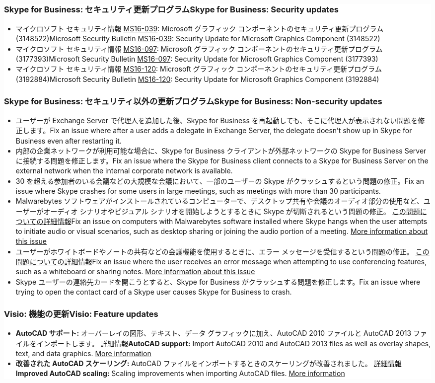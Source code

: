 ### <a name="skype-for-business-security-updates"></a><span data-ttu-id="9a83d-225">Skype for Business: セキュリティ更新プログラム</span><span class="sxs-lookup"><span data-stu-id="9a83d-225">Skype for Business: Security updates</span></span>
-   <span data-ttu-id="9a83d-226">マイクロソフト セキュリティ情報 [MS16-039](https://technet.microsoft.com/library/security/ms16-039): Microsoft グラフィック コンポーネントのセキュリティ更新プログラム (3148522)</span><span class="sxs-lookup"><span data-stu-id="9a83d-226">Microsoft Security Bulletin [MS16-039](https://technet.microsoft.com/library/security/ms16-039): Security Update for Microsoft Graphics Component (3148522)</span></span>
-   <span data-ttu-id="9a83d-227">マイクロソフト セキュリティ情報 [MS16-097](https://technet.microsoft.com/library/security/ms16-097): Microsoft グラフィック コンポーネントのセキュリティ更新プログラム (3177393)</span><span class="sxs-lookup"><span data-stu-id="9a83d-227">Microsoft Security Bulletin [MS16-097](https://technet.microsoft.com/library/security/ms16-097): Security Update for Microsoft Graphics Component (3177393)</span></span>
-   <span data-ttu-id="9a83d-228">マイクロソフト セキュリティ情報 [MS16-120](https://technet.microsoft.com/library/security/ms16-120): Microsoft グラフィック コンポーネントのセキュリティ更新プログラム (3192884)</span><span class="sxs-lookup"><span data-stu-id="9a83d-228">Microsoft Security Bulletin [MS16-120](https://technet.microsoft.com/library/security/ms16-120): Security Update for Microsoft Graphics Component (3192884)</span></span>

### <a name="skype-for-business-non-security-updates"></a><span data-ttu-id="9a83d-229">Skype for Business: セキュリティ以外の更新プログラム</span><span class="sxs-lookup"><span data-stu-id="9a83d-229">Skype for Business: Non-security updates</span></span>
-   <span data-ttu-id="9a83d-230">ユーザーが Exchange Server で代理人を追加した後、Skype for Business を再起動しても、そこに代理人が表示されない問題を修正します。</span><span class="sxs-lookup"><span data-stu-id="9a83d-230">Fix an issue where after a user adds a delegate in Exchange Server, the delegate doesn’t show up in Skype for Business even after restarting it.</span></span>
-   <span data-ttu-id="9a83d-231">内部の企業ネットワークが利用可能な場合に、Skype for Business クライアントが外部ネットワークの Skype for Business Server に接続する問題を修正します。</span><span class="sxs-lookup"><span data-stu-id="9a83d-231">Fix an issue where the Skype for Business client connects to a Skype for Business Server on the external network when the internal corporate network is available.</span></span>
-   <span data-ttu-id="9a83d-232">30 を超える参加者のいる会議などの大規模な会議において、一部のユーザーの Skype がクラッシュするという問題の修正。</span><span class="sxs-lookup"><span data-stu-id="9a83d-232">Fix an issue where Skype crashes for some users in large meetings, such as meetings with more than 30 participants.</span></span>
-   <span data-ttu-id="9a83d-p110">Malwarebytes ソフトウェアがインストールされているコンピューターで、デスクトップ共有や会議のオーディオ部分の使用など、ユーザーがオーディオ シナリオやビジュアル シナリオを開始しようとするときに Skype が切断されるという問題の修正。 [この問題についての詳細情報](https://support.microsoft.com/kb/3165866)</span><span class="sxs-lookup"><span data-stu-id="9a83d-p110">Fix an issue on computers with Malwarebytes software installed where Skype hangs when the user attempts to initiate audio or visual scenarios, such as desktop sharing or joining the audio portion of a meeting. [More information about this issue](https://support.microsoft.com/kb/3165866)</span></span>
-   <span data-ttu-id="9a83d-p111">ユーザーがホワイトボードやノートの共有などの会議機能を使用するときに、エラー メッセージを受信するという問題の修正。 [この問題についての詳細情報](https://support.microsoft.com/kb/3165438)</span><span class="sxs-lookup"><span data-stu-id="9a83d-p111">Fix an issue where the user receives an error message when attempting to use conferencing features, such as a whiteboard or sharing notes. [More information about this issue](https://support.microsoft.com/kb/3165438)</span></span>
-   <span data-ttu-id="9a83d-237">Skype ユーザーの連絡先カードを開こうとすると、Skype for Business がクラッシュする問題を修正します。</span><span class="sxs-lookup"><span data-stu-id="9a83d-237">Fix an issue where trying to open the contact card of a Skype user causes Skype for Business to crash.</span></span>

### <a name="visio-feature-updates"></a><span data-ttu-id="9a83d-238">Visio: 機能の更新</span><span class="sxs-lookup"><span data-stu-id="9a83d-238">Visio: Feature updates</span></span>
-   <span data-ttu-id="9a83d-p112">**AutoCAD サポート:** オーバーレイの図形、テキスト、データ グラフィックに加え、AutoCAD 2010 ファイルと AutoCAD 2013 ファイルをインポートします。 [詳細情報](https://support.office.com/article/f3e09e21-f064-46cb-acd0-cf97cc3677cc)</span><span class="sxs-lookup"><span data-stu-id="9a83d-p112">**AutoCAD support:** Import AutoCAD 2010 and AutoCAD 2013 files as well as overlay shapes, text, and data graphics. [More information](https://support.office.com/article/f3e09e21-f064-46cb-acd0-cf97cc3677cc)</span></span>
-   <span data-ttu-id="9a83d-p113">**改善された AutoCAD スケーリング:** AutoCAD ファイルをインポートするときのスケーリングが改善されました。 [詳細情報](https://support.office.com/article/92c153ca-0122-4857-bd18-3d9033ff3dc5)</span><span class="sxs-lookup"><span data-stu-id="9a83d-p113">**Improved AutoCAD scaling:** Scaling improvements when importing AutoCAD files. [More information](https://support.office.com/article/92c153ca-0122-4857-bd18-3d9033ff3dc5)</span></span>